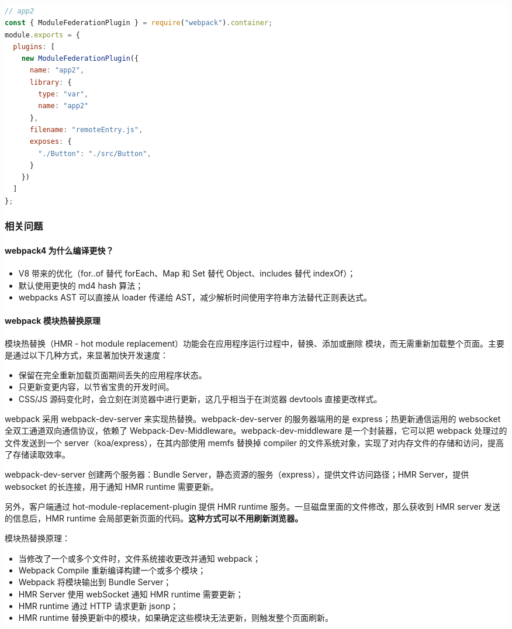 ```javascript
// app2
const { ModuleFederationPlugin } = require("webpack").container;
module.exports = { 
  plugins: [    
    new ModuleFederationPlugin({      
      name: "app2",      
      library: { 
        type: "var", 
        name: "app2" 
      },      
      filename: "remoteEntry.js",      
      exposes: {        
        "./Button": "./src/Button",      
      }
    })
  ]
};
```

### 相关问题

#### webpack4 为什么编译更快？

* V8 带来的优化（for..of 替代 forEach、Map 和 Set 替代 Object、includes 替代 indexOf）；
* 默认使用更快的 md4 hash 算法；
* webpacks AST 可以直接从 loader 传递给 AST，减少解析时间使用字符串方法替代正则表达式。

#### webpack 模块热替换原理

模块热替换（HMR - hot module replacement）功能会在应用程序运行过程中，替换、添加或删除 模块，而无需重新加载整个页面。主要是通过以下几种方式，来显著加快开发速度：

* 保留在完全重新加载页面期间丢失的应用程序状态。
* 只更新变更内容，以节省宝贵的开发时间。
* CSS/JS 源码变化时，会立刻在浏览器中进行更新，这几乎相当于在浏览器 devtools 直接更改样式。

webpack 采用 webpack-dev-server 来实现热替换。webpack-dev-server 的服务器端用的是 express；热更新通信运用的 websocket 全双工通道双向通信协议，依赖了 Webpack-Dev-Middleware。webpack-dev-middleware 是一个封装器，它可以把 webpack 处理过的文件发送到一个 server（koa/express），在其内部使用 memfs 替换掉 compiler 的文件系统对象，实现了对内存文件的存储和访问，提高了存储读取效率。

webpack-dev-server 创建两个服务器：Bundle Server，静态资源的服务（express），提供文件访问路径；HMR Server，提供 websocket 的长连接，用于通知 HMR runtime 需要更新。

另外，客户端通过 hot-module-replacement-plugin 提供 HMR runtime 服务。一旦磁盘里面的文件修改，那么获收到 HMR server 发送的信息后，HMR runtime 会局部更新页面的代码。**这种方式可以不用刷新浏览器。**

模块热替换原理：

* 当修改了一个或多个文件时，文件系统接收更改并通知 webpack；
* Webpack Compile 重新编译构建一个或多个模块；
* Webpack 将模块输出到 Bundle Server；
* HMR Server 使用 webSocket 通知 HMR runtime 需要更新；
* HMR runtime 通过 HTTP 请求更新 jsonp；
* HMR runtime 替换更新中的模块，如果确定这些模块无法更新，则触发整个页面刷新。

